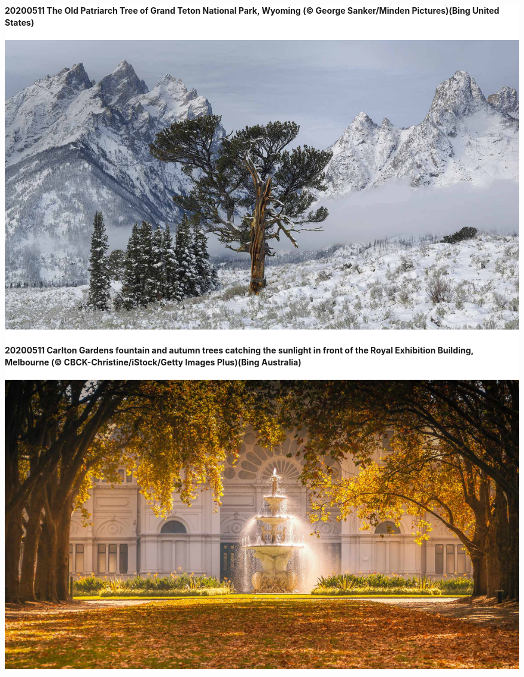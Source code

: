 #### 20200511 The Old Patriarch Tree of Grand Teton National Park, Wyoming (© George Sanker/Minden Pictures)(Bing United States)

![](20200511_OldPatriarchTree_1920x1080.jpg)

#### 20200511 Carlton Gardens fountain and autumn trees catching the sunlight in front of the Royal Exhibition Building, Melbourne (© CBCK-Christine/iStock/Getty Images Plus)(Bing Australia)

![](20200511_CarltonGardens_1920x1080.jpg)
